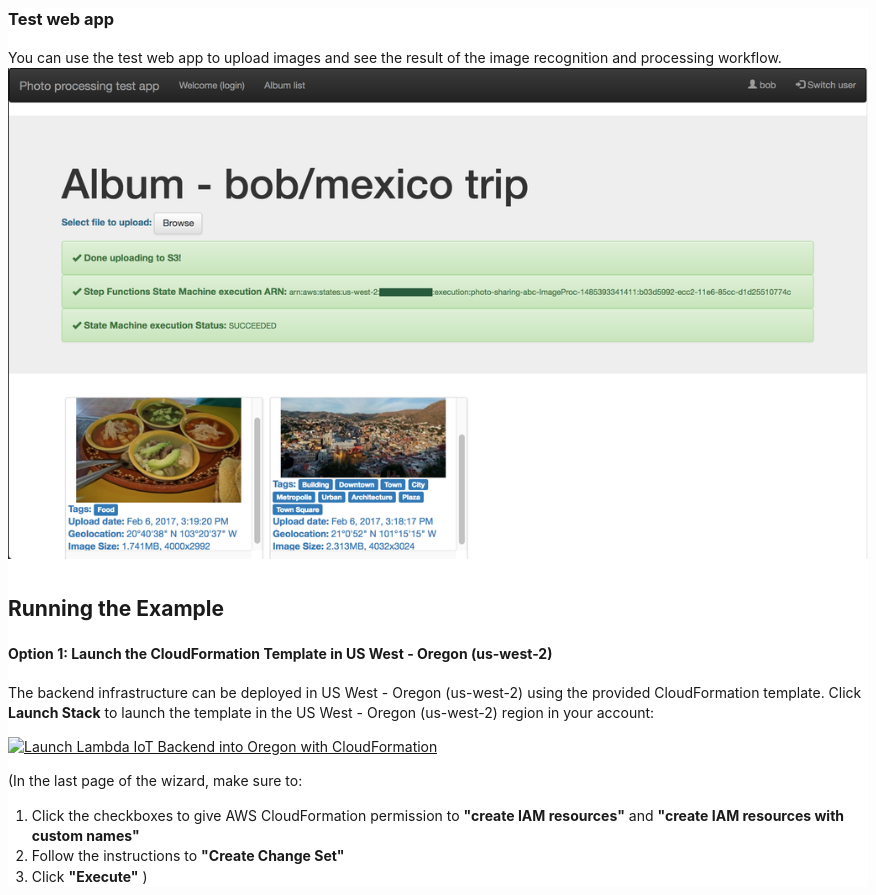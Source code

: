 ### Test web app
You can use the test web app to upload images and see the result of the image recognition and processing workflow. 
![screenshot for instruction](images/app-screenshot.png)



## Running the Example
 
#### Option 1: Launch the CloudFormation Template in US West - Oregon (us-west-2) 
The backend infrastructure can be deployed in US West - Oregon (us-west-2) using the provided CloudFormation template.
Click **Launch Stack** to launch the template in the US West - Oregon (us-west-2) region in your account:

[![Launch Lambda IoT Backend into Oregon with CloudFormation](http://docs.aws.amazon.com/AWSCloudFormation/latest/UserGuide/images/cloudformation-launch-stack-button.png)](https://console.aws.amazon.com/cloudformation/home?region=us-west-2#/stacks/new?stackName=photo-sharing-backend&templateURL=https://s3-us-west-2.amazonaws.com/media-sharing-refarch/cloudformation/image-processing-v3.output.yaml)

(In the last page of the wizard, make sure to:

1. Click the checkboxes to give AWS CloudFormation permission to **"create IAM resources"** and **"create IAM resources with custom names"**
2. Follow the instructions to **"Create Change Set"** 
3. Click **"Execute"**
)
